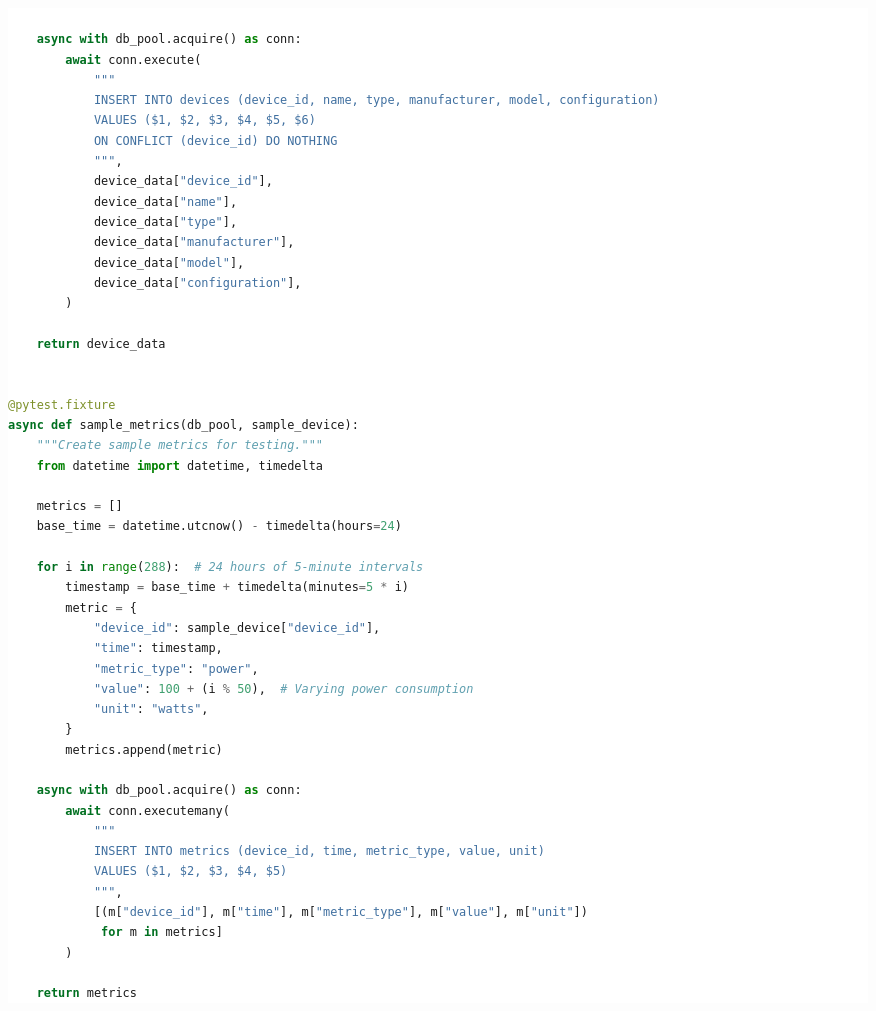 ```python

    async with db_pool.acquire() as conn:
        await conn.execute(
            """
            INSERT INTO devices (device_id, name, type, manufacturer, model, configuration)
            VALUES ($1, $2, $3, $4, $5, $6)
            ON CONFLICT (device_id) DO NOTHING
            """,
            device_data["device_id"],
            device_data["name"],
            device_data["type"],
            device_data["manufacturer"],
            device_data["model"],
            device_data["configuration"],
        )

    return device_data


@pytest.fixture
async def sample_metrics(db_pool, sample_device):
    """Create sample metrics for testing."""
    from datetime import datetime, timedelta

    metrics = []
    base_time = datetime.utcnow() - timedelta(hours=24)

    for i in range(288):  # 24 hours of 5-minute intervals
        timestamp = base_time + timedelta(minutes=5 * i)
        metric = {
            "device_id": sample_device["device_id"],
            "time": timestamp,
            "metric_type": "power",
            "value": 100 + (i % 50),  # Varying power consumption
            "unit": "watts",
        }
        metrics.append(metric)

    async with db_pool.acquire() as conn:
        await conn.executemany(
            """
            INSERT INTO metrics (device_id, time, metric_type, value, unit)
            VALUES ($1, $2, $3, $4, $5)
            """,
            [(m["device_id"], m["time"], m["metric_type"], m["value"], m["unit"])
             for m in metrics]
        )

    return metrics
```
